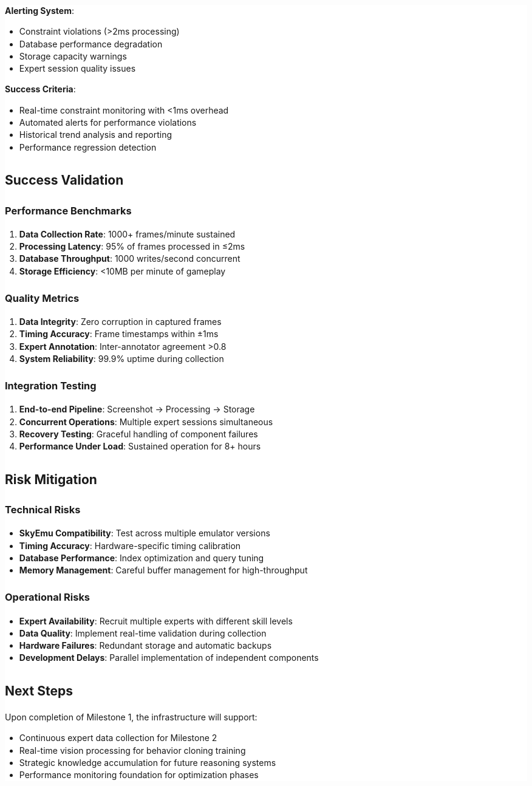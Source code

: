 **Alerting System**:
- Constraint violations (>2ms processing)
- Database performance degradation
- Storage capacity warnings
- Expert session quality issues

**Success Criteria**:
- Real-time constraint monitoring with <1ms overhead
- Automated alerts for performance violations
- Historical trend analysis and reporting
- Performance regression detection

## Success Validation

### Performance Benchmarks
1. **Data Collection Rate**: 1000+ frames/minute sustained
2. **Processing Latency**: 95% of frames processed in ≤2ms
3. **Database Throughput**: 1000 writes/second concurrent
4. **Storage Efficiency**: <10MB per minute of gameplay

### Quality Metrics
1. **Data Integrity**: Zero corruption in captured frames
2. **Timing Accuracy**: Frame timestamps within ±1ms
3. **Expert Annotation**: Inter-annotator agreement >0.8
4. **System Reliability**: 99.9% uptime during collection

### Integration Testing
1. **End-to-end Pipeline**: Screenshot → Processing → Storage
2. **Concurrent Operations**: Multiple expert sessions simultaneous
3. **Recovery Testing**: Graceful handling of component failures
4. **Performance Under Load**: Sustained operation for 8+ hours

## Risk Mitigation

### Technical Risks
- **SkyEmu Compatibility**: Test across multiple emulator versions
- **Timing Accuracy**: Hardware-specific timing calibration
- **Database Performance**: Index optimization and query tuning
- **Memory Management**: Careful buffer management for high-throughput

### Operational Risks
- **Expert Availability**: Recruit multiple experts with different skill levels
- **Data Quality**: Implement real-time validation during collection
- **Hardware Failures**: Redundant storage and automatic backups
- **Development Delays**: Parallel implementation of independent components

## Next Steps

Upon completion of Milestone 1, the infrastructure will support:
- Continuous expert data collection for Milestone 2
- Real-time vision processing for behavior cloning training
- Strategic knowledge accumulation for future reasoning systems
- Performance monitoring foundation for optimization phases
